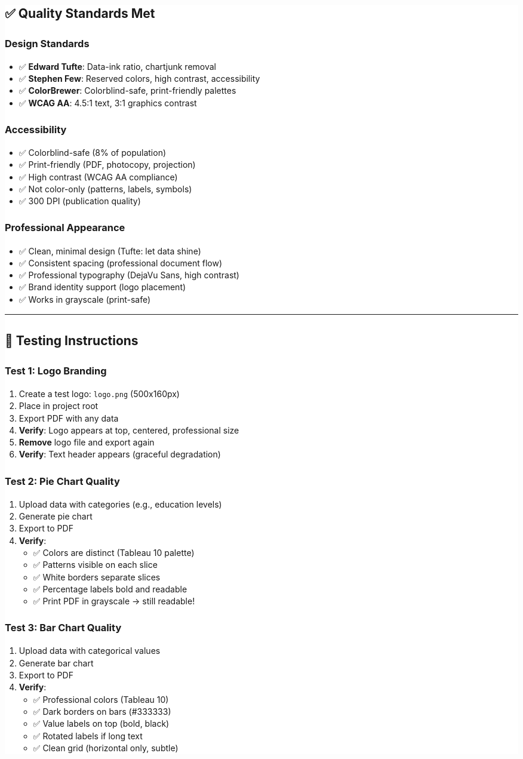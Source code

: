 
## ✅ Quality Standards Met

### Design Standards
- ✅ **Edward Tufte**: Data-ink ratio, chartjunk removal
- ✅ **Stephen Few**: Reserved colors, high contrast, accessibility
- ✅ **ColorBrewer**: Colorblind-safe, print-friendly palettes
- ✅ **WCAG AA**: 4.5:1 text, 3:1 graphics contrast

### Accessibility
- ✅ Colorblind-safe (8% of population)
- ✅ Print-friendly (PDF, photocopy, projection)
- ✅ High contrast (WCAG AA compliance)
- ✅ Not color-only (patterns, labels, symbols)
- ✅ 300 DPI (publication quality)

### Professional Appearance
- ✅ Clean, minimal design (Tufte: let data shine)
- ✅ Consistent spacing (professional document flow)
- ✅ Professional typography (DejaVu Sans, high contrast)
- ✅ Brand identity support (logo placement)
- ✅ Works in grayscale (print-safe)

---

## 🧪 Testing Instructions

### Test 1: Logo Branding
1. Create a test logo: `logo.png` (500x160px)
2. Place in project root
3. Export PDF with any data
4. **Verify**: Logo appears at top, centered, professional size
5. **Remove** logo file and export again
6. **Verify**: Text header appears (graceful degradation)

### Test 2: Pie Chart Quality
1. Upload data with categories (e.g., education levels)
2. Generate pie chart
3. Export to PDF
4. **Verify**:
   - ✅ Colors are distinct (Tableau 10 palette)
   - ✅ Patterns visible on each slice
   - ✅ White borders separate slices
   - ✅ Percentage labels bold and readable
   - ✅ Print PDF in grayscale → still readable!

### Test 3: Bar Chart Quality
1. Upload data with categorical values
2. Generate bar chart
3. Export to PDF
4. **Verify**:
   - ✅ Professional colors (Tableau 10)
   - ✅ Dark borders on bars (#333333)
   - ✅ Value labels on top (bold, black)
   - ✅ Rotated labels if long text
   - ✅ Clean grid (horizontal only, subtle)
